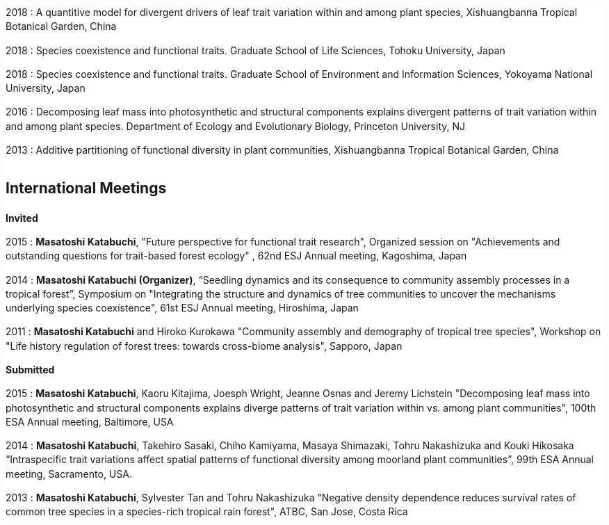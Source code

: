 2018
: A quantitive model for divergent drivers of leaf trait variation within and among plant species, Xishuangbanna Tropical Botanical Garden, China

2018
: Species coexistence and functional traits. Graduate School of Life Sciences, Tohoku University, Japan

2018
: Species coexistence and functional traits. Graduate School of Environment and Information Sciences, Yokoyama National University, Japan

2016
: Decomposing leaf mass into photosynthetic and structural components explains divergent patterns of trait variation within and among plant species. Department of Ecology and Evolutionary Biology, Princeton University, NJ

2013
: Additive partitioning of functional diversity in plant communities, Xishuangbanna Tropical Botanical Garden, China


## International Meetings
**Invited**

2015
: **Masatoshi Katabuchi**, "Future perspective for functional trait research", Organized session on "Achievements and outstanding questions for trait-based forest ecology" , 62nd ESJ Annual meeting, Kagoshima, Japan

2014
: **Masatoshi Katabuchi (Organizer)**, “Seedling dynamics and its consequence to community assembly processes in a tropical forest”, Symposium on "Integrating the structure and dynamics of tree communities to uncover the mechanisms underlying species coexistence", 61st ESJ Annual meeting, Hiroshima, Japan

2011
: **Masatoshi Katabuchi** and Hiroko Kurokawa "Community assembly and demography of tropical tree species", Workshop on "Life history regulation of forest trees: towards cross-biome analysis", Sapporo, Japan

**Submitted**

2015
: **Masatoshi Katabuchi**, Kaoru Kitajima, Joesph Wright, Jeanne Osnas and Jeremy Lichstein "Decomposing leaf mass into photosynthetic and structural components explains diverge patterns of trait variation within vs. among plant communities", 100th ESA Annual meeting, Baltimore, USA

2014
: **Masatoshi Katabuchi**, Takehiro Sasaki, Chiho Kamiyama, Masaya Shimazaki, Tohru Nakashizuka and Kouki Hikosaka “Intraspecific trait variations affect spatial patterns of functional diversity among moorland plant communities”, 99th ESA Annual meeting, Sacramento, USA.

2013
: **Masatoshi Katabuchi**, Sylvester Tan and Tohru Nakashizuka “Negative density dependence reduces survival rates of common tree species in a species-rich tropical rain forest", ATBC, San Jose, Costa Rica
